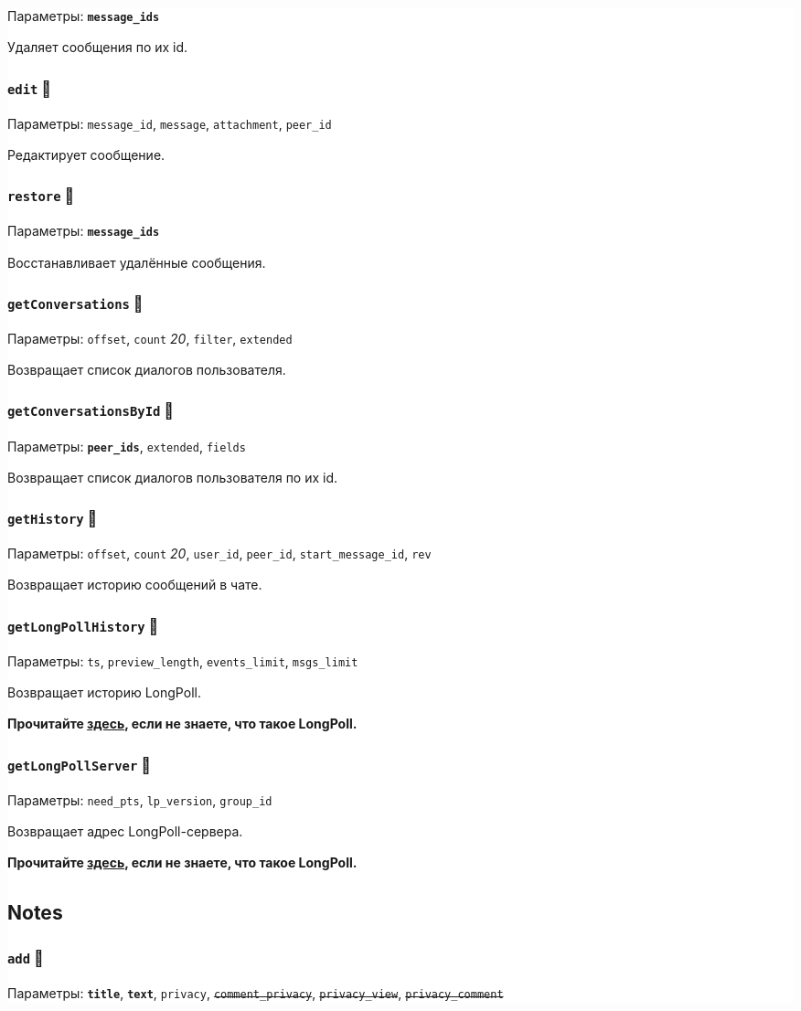 Параметры: **`message_ids`**

Удаляет сообщения по их id.

### `edit` 🔰

Параметры: `message_id`, `message`, `attachment`, `peer_id`

Редактирует сообщение.

### `restore` 🔰

Параметры: **`message_ids`**

Восстанавливает удалённые сообщения.

### `getConversations` 🔰

Параметры: `offset`, `count` _20_, `filter`, `extended`

Возвращает список диалогов пользователя.

### `getConversationsById` 🔰

Параметры: **`peer_ids`**, `extended`, `fields`

Возвращает список диалогов пользователя по их id.

### `getHistory` 🔰

Параметры: `offset`, `count` _20_, `user_id`, `peer_id`, `start_message_id`, `rev`

Возвращает историю сообщений в чате.

### `getLongPollHistory` 🔰

Параметры: `ts`, `preview_length`, `events_limit`, `msgs_limit`

Возвращает историю LongPoll.

**Прочитайте [здесь](https://vk.com/dev/using_longpoll), если не знаете, что такое LongPoll.**

### `getLongPollServer` 🔰

Параметры: `need_pts`, `lp_version`, `group_id`

Возвращает адрес LongPoll-сервера.

**Прочитайте [здесь](https://vk.com/dev/using_longpoll), если не знаете, что такое LongPoll.**

## Notes

### `add` 🔰

Параметры: **`title`**, **`text`**, `privacy`, ~~`comment_privacy`~~, ~~`privacy_view`~~, ~~`privacy_comment`~~
